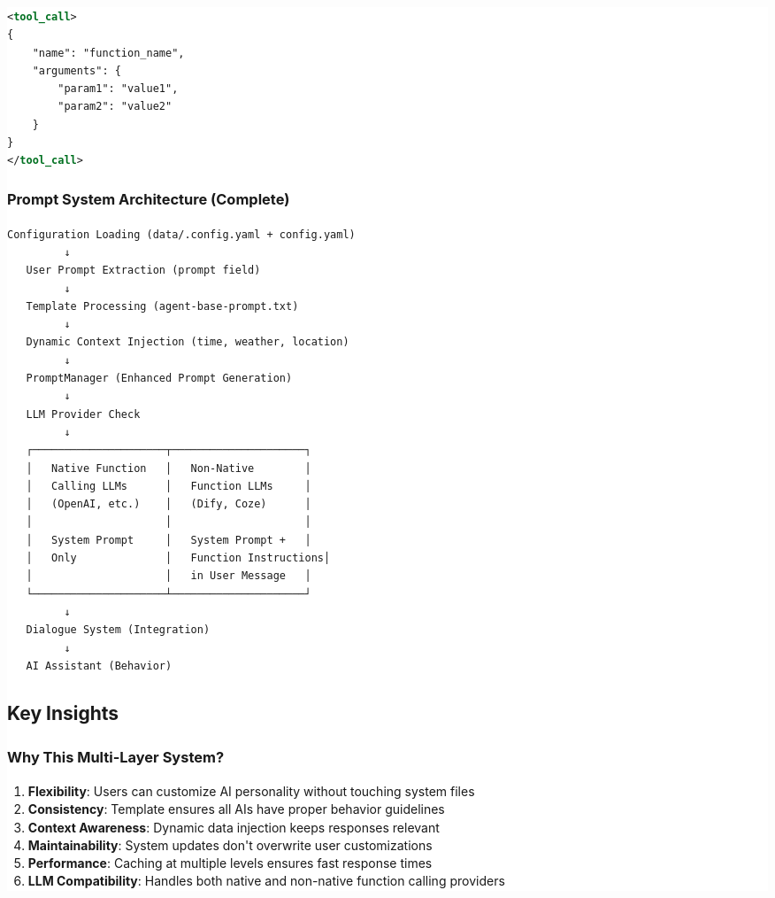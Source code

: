 ```xml
<tool_call>
{
    "name": "function_name",
    "arguments": {
        "param1": "value1",
        "param2": "value2"
    }
}
</tool_call>
```

### Prompt System Architecture (Complete)

```
Configuration Loading (data/.config.yaml + config.yaml)
         ↓
   User Prompt Extraction (prompt field)
         ↓
   Template Processing (agent-base-prompt.txt)
         ↓
   Dynamic Context Injection (time, weather, location)
         ↓
   PromptManager (Enhanced Prompt Generation)
         ↓
   LLM Provider Check
         ↓
   ┌─────────────────────┬─────────────────────┐
   │   Native Function   │   Non-Native        │
   │   Calling LLMs      │   Function LLMs     │
   │   (OpenAI, etc.)    │   (Dify, Coze)      │
   │                     │                     │
   │   System Prompt     │   System Prompt +   │
   │   Only              │   Function Instructions│
   │                     │   in User Message   │
   └─────────────────────┴─────────────────────┘
         ↓
   Dialogue System (Integration)
         ↓
   AI Assistant (Behavior)
```

## Key Insights

### Why This Multi-Layer System?

1. **Flexibility**: Users can customize AI personality without touching system files
2. **Consistency**: Template ensures all AIs have proper behavior guidelines
3. **Context Awareness**: Dynamic data injection keeps responses relevant
4. **Maintainability**: System updates don't overwrite user customizations
5. **Performance**: Caching at multiple levels ensures fast response times
6. **LLM Compatibility**: Handles both native and non-native function calling providers
